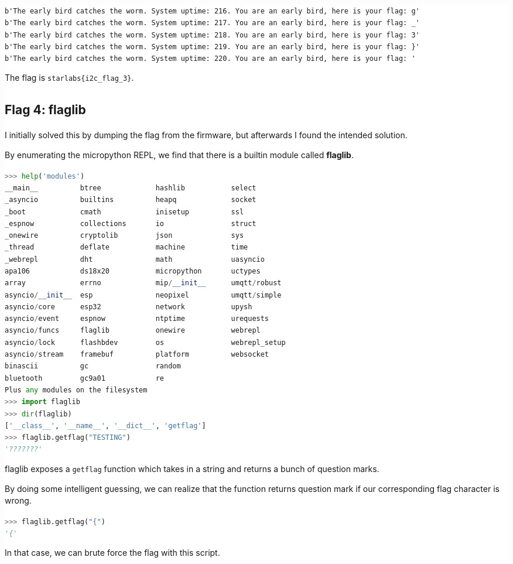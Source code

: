 ```
b'The early bird catches the worm. System uptime: 216. You are an early bird, here is your flag: g'
b'The early bird catches the worm. System uptime: 217. You are an early bird, here is your flag: _'
b'The early bird catches the worm. System uptime: 218. You are an early bird, here is your flag: 3'
b'The early bird catches the worm. System uptime: 219. You are an early bird, here is your flag: }'
b'The early bird catches the worm. System uptime: 220. You are an early bird, here is your flag: '
```

The flag is `starlabs{i2c_flag_3}`.

## Flag 4: flaglib

I initially solved this by dumping the flag from the firmware, but afterwards I found the intended solution.

By enumerating the micropython REPL, we find that there is a builtin module called **flaglib**.

```py
>>> help('modules')
__main__          btree             hashlib           select
_asyncio          builtins          heapq             socket
_boot             cmath             inisetup          ssl
_espnow           collections       io                struct
_onewire          cryptolib         json              sys
_thread           deflate           machine           time
_webrepl          dht               math              uasyncio
apa106            ds18x20           micropython       uctypes
array             errno             mip/__init__      umqtt/robust
asyncio/__init__  esp               neopixel          umqtt/simple
asyncio/core      esp32             network           upysh
asyncio/event     espnow            ntptime           urequests
asyncio/funcs     flaglib           onewire           webrepl
asyncio/lock      flashbdev         os                webrepl_setup
asyncio/stream    framebuf          platform          websocket
binascii          gc                random
bluetooth         gc9a01            re
Plus any modules on the filesystem
>>> import flaglib
>>> dir(flaglib)
['__class__', '__name__', '__dict__', 'getflag']
>>> flaglib.getflag("TESTING")
'???????'
```

flaglib exposes a `getflag` function which takes in a string and returns a bunch of question marks.

By doing some intelligent guessing, we can realize that the function returns question mark if our corresponding flag character is wrong.

```py
>>> flaglib.getflag("{")
'{'
```

In that case, we can brute force the flag with this script.
